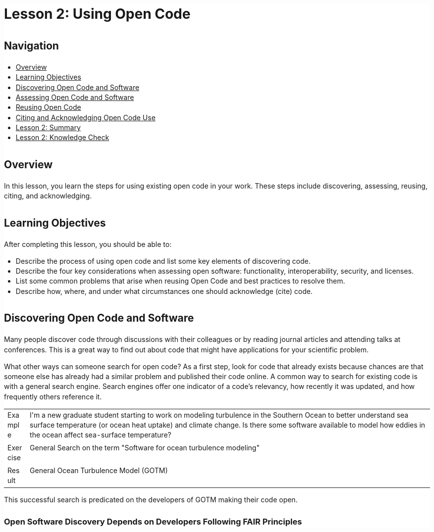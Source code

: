 # Lesson 2: Using Open Code

## Navigation
* [Overview](#overview)
* [Learning Objectives](#learning-objectives)
* [Discovering Open Code and Software](#discovering-open-code-and-software)
* [Assessing Open Code and Software](#assessing-open-code-and-software)
* [Reusing Open Code](#reusing-open-code)
* [Citing and Acknowledging Open Code Use](#citing-and-acknowledging-open-code-use)
* [Lesson 2: Summary](#lesson-2-summary)
* [Lesson 2: Knowledge Check](#lesson-2-knowledge-check)

## Overview

In this lesson, you learn the steps for using existing open code in your work. These steps include discovering, assessing, reusing, citing, and acknowledging.

## Learning Objectives

After completing this lesson, you should be able to:

- Describe the process of using open code and list some key elements of discovering code.
- Describe the four key considerations when assessing open software: functionality, interoperability, security, and licenses.
- List some common problems that arise when reusing Open Code and best practices to resolve them.
- Describe how, where, and under what circumstances one should acknowledge (cite) code.

## Discovering Open Code and Software

Many people discover code through discussions with their colleagues or by reading journal articles and attending talks at conferences. This is a great way to find out about code that might have applications for your scientific problem.

What other ways can someone search for open code? As a first step, look for code that already exists because chances are that someone else has already had a similar problem and published their code online. A common way to search for existing code is with a general search engine. Search engines offer one indicator of a code’s relevancy, how recently it was updated, and how frequently others reference it.

|  |  |
|---|---|
| Example | I'm a new graduate student starting to work on modeling turbulence in the Southern Ocean to better understand sea surface temperature (or ocean heat uptake) and climate change. Is there some software available to model how eddies in the ocean affect sea-surface temperature? |
| Exercise | General Search on the term "Software for ocean turbulence modeling" |
| Result | General Ocean Turbulence Model (GOTM) |

This successful search is predicated on the developers of GOTM making their code open.

### Open Software Discovery Depends on Developers Following FAIR Principles
